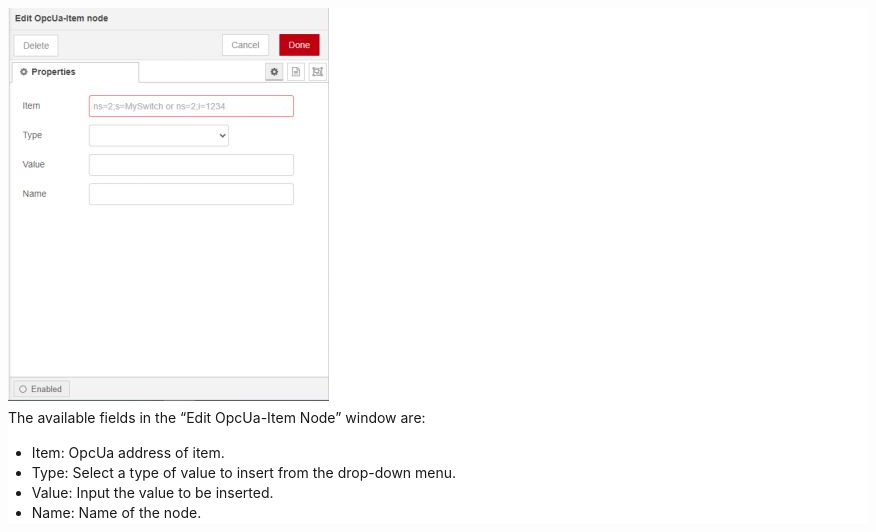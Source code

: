 ![OPCItem](images/N_OPCItem.JPG) <br>
The available fields in the “Edit OpcUa-Item Node” window are:
- Item: OpcUa address of item. 
- Type: Select a type of value to insert from the drop-down menu.
- Value: Input the value to be inserted.
- Name: Name of the node.
